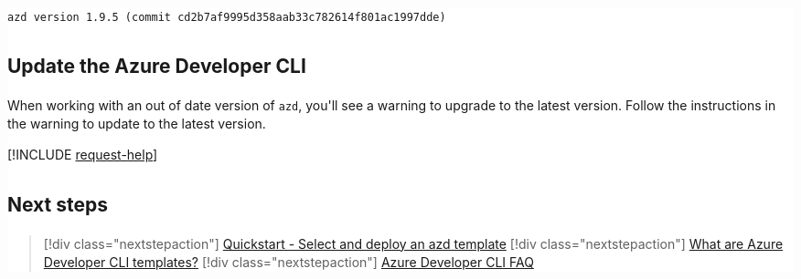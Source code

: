```output
azd version 1.9.5 (commit cd2b7af9995d358aab33c782614f801ac1997dde)
```

## Update the Azure Developer CLI

When working with an out of date version of `azd`, you'll see a warning to upgrade to the latest version. Follow the instructions in the warning to update to the latest version.

[!INCLUDE [request-help](includes/request-help.md)]

## Next steps

> [!div class="nextstepaction"]
> [Quickstart - Select and deploy an azd template](./get-started.md)
> [!div class="nextstepaction"]
> [What are Azure Developer CLI templates?](./azd-templates.md)
> [!div class="nextstepaction"]
> [Azure Developer CLI FAQ](./faq.yml)
